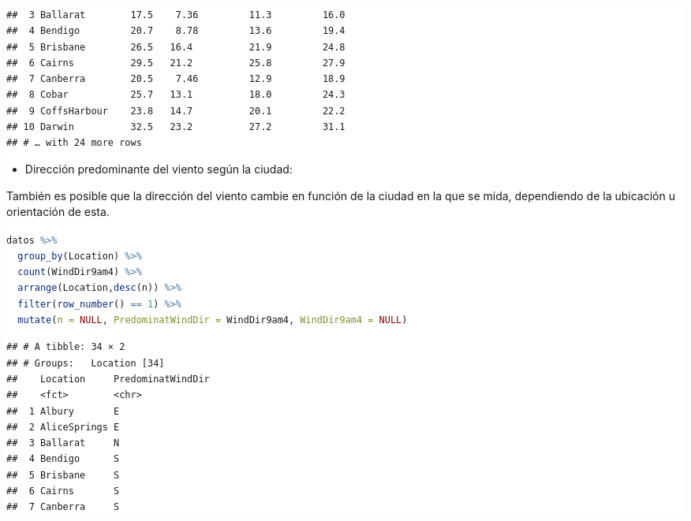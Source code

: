     ##  3 Ballarat        17.5    7.36         11.3         16.0
    ##  4 Bendigo         20.7    8.78         13.6         19.4
    ##  5 Brisbane        26.5   16.4          21.9         24.8
    ##  6 Cairns          29.5   21.2          25.8         27.9
    ##  7 Canberra        20.5    7.46         12.9         18.9
    ##  8 Cobar           25.7   13.1          18.0         24.3
    ##  9 CoffsHarbour    23.8   14.7          20.1         22.2
    ## 10 Darwin          32.5   23.2          27.2         31.1
    ## # … with 24 more rows

-   Dirección predominante del viento según la ciudad:

También es posible que la dirección del viento cambie en función de la
ciudad en la que se mida, dependiendo de la ubicación u orientación de
esta.

``` r
datos %>% 
  group_by(Location) %>% 
  count(WindDir9am4) %>% 
  arrange(Location,desc(n)) %>% 
  filter(row_number() == 1) %>% 
  mutate(n = NULL, PredominatWindDir = WindDir9am4, WindDir9am4 = NULL)
```

    ## # A tibble: 34 × 2
    ## # Groups:   Location [34]
    ##    Location     PredominatWindDir
    ##    <fct>        <chr>            
    ##  1 Albury       E                
    ##  2 AliceSprings E                
    ##  3 Ballarat     N                
    ##  4 Bendigo      S                
    ##  5 Brisbane     S                
    ##  6 Cairns       S                
    ##  7 Canberra     S                